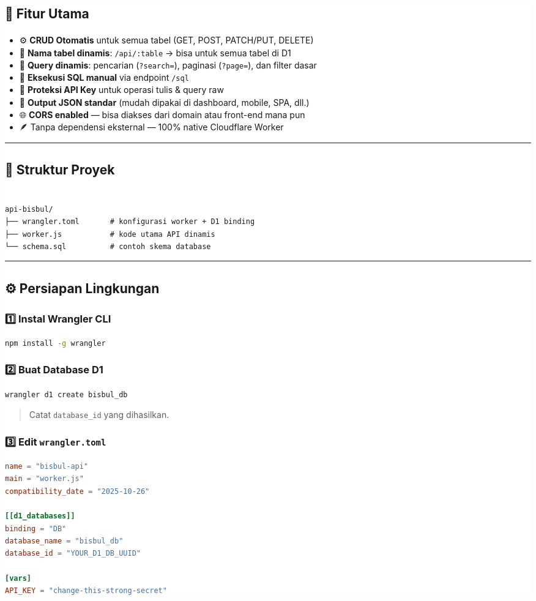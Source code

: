  

 

## 🚀 Fitur Utama

- ⚙️ **CRUD Otomatis** untuk semua tabel (GET, POST, PATCH/PUT, DELETE)
- 🧩 **Nama tabel dinamis**: `/api/:table` → bisa untuk semua tabel di D1
- 🔎 **Query dinamis**: pencarian (`?search=`), paginasi (`?page=`), dan filter dasar
- 🧠 **Eksekusi SQL manual** via endpoint `/sql`
- 🔐 **Proteksi API Key** untuk operasi tulis & query raw
- 🔁 **Output JSON standar** (mudah dipakai di dashboard, mobile, SPA, dll.)
- 🌐 **CORS enabled** — bisa diakses dari domain atau front-end mana pun
- 🪶 Tanpa dependensi eksternal — 100% native Cloudflare Worker

---

## 📁 Struktur Proyek

```

api-bisbul/
├── wrangler.toml       # konfigurasi worker + D1 binding
├── worker.js           # kode utama API dinamis
└── schema.sql          # contoh skema database

````

---

## ⚙️ Persiapan Lingkungan

### 1️⃣ Instal Wrangler CLI
```bash
npm install -g wrangler
````

### 2️⃣ Buat Database D1

```bash
wrangler d1 create bisbul_db
```

> Catat `database_id` yang dihasilkan.

### 3️⃣ Edit `wrangler.toml`

```toml
name = "bisbul-api"
main = "worker.js"
compatibility_date = "2025-10-26"

[[d1_databases]]
binding = "DB"
database_name = "bisbul_db"
database_id = "YOUR_D1_DB_UUID"

[vars]
API_KEY = "change-this-strong-secret"
```
